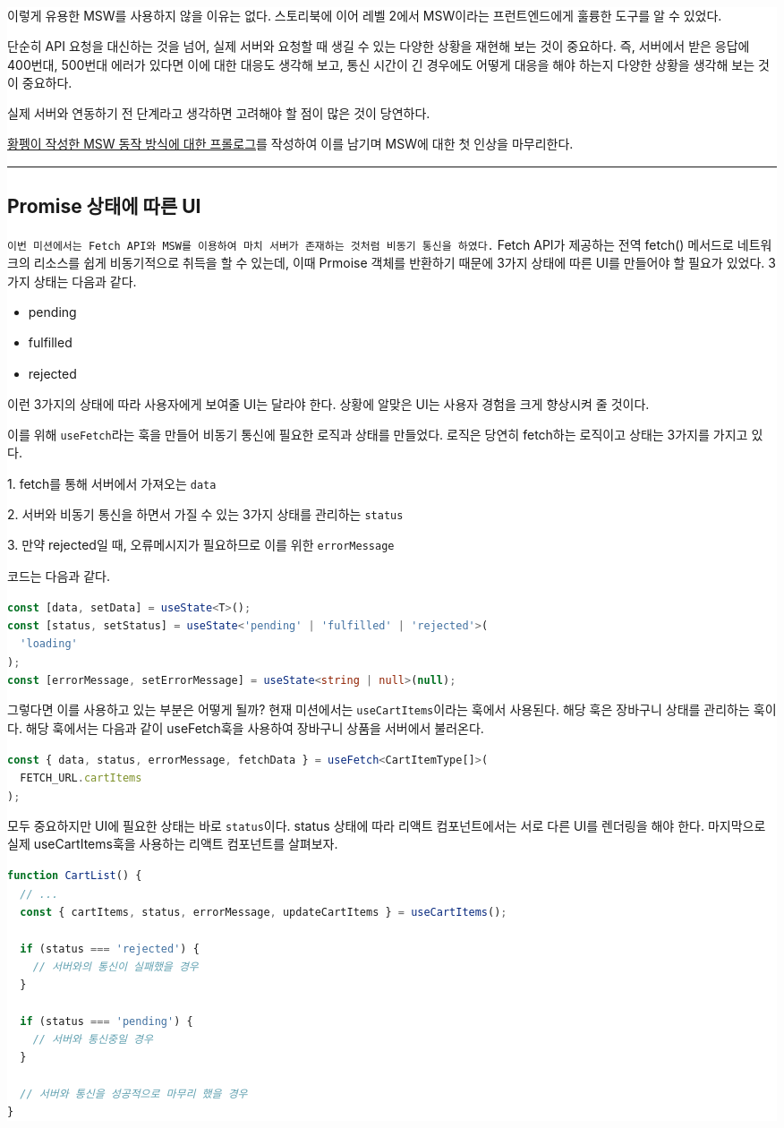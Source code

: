 이렇게 유용한 MSW를 사용하지 않을 이유는 없다. 스토리북에 이어 레벨 2에서 MSW이라는 프런트엔드에게 훌륭한 도구를 알 수 있었다.

단순히 API 요청을 대신하는 것을 넘어, 실제 서버와 요청할 때 생길 수 있는 다양한 상황을 재현해 보는 것이 중요하다. 즉, 서버에서 받은 응답에 400번대, 500번대 에러가 있다면 이에 대한 대응도 생각해 보고, 통신 시간이 긴 경우에도 어떻게 대응을 해야 하는지 다양한 상황을 생각해 보는 것이 중요하다.

실제 서버와 연동하기 전 단계라고 생각하면 고려해야 할 점이 많은 것이 당연하다.

[황펭이 작성한 MSW 동작 방식에 대한 프롤로그](https://prolog.techcourse.co.kr/studylogs/3570)를 작성하여 이를 남기며 MSW에 대한 첫 인상을 마무리한다.

---

## Promise 상태에 따른 UI

`이번 미션에서는 Fetch API와 MSW를 이용하여 마치 서버가 존재하는 것처럼 비동기 통신을 하였다.` Fetch API가 제공하는 전역 fetch() 메서드로 네트워크의 리소스를 쉽게 비동기적으로 취득을 할 수 있는데, 이때 Prmoise 객체를 반환하기 때문에 3가지 상태에 따른 UI를 만들어야 할 필요가 있었다. 3가지 상태는 다음과 같다.

- pending

- fulfilled

- rejected

이런 3가지의 상태에 따라 사용자에게 보여줄 UI는 달라야 한다. 상황에 알맞은 UI는 사용자 경험을 크게 향상시켜 줄 것이다.

이를 위해 `useFetch`라는 훅을 만들어 비동기 통신에 필요한 로직과 상태를 만들었다. 로직은 당연히 fetch하는 로직이고 상태는 3가지를 가지고 있다.

1\. fetch를 통해 서버에서 가져오는 `data`

2\. 서버와 비동기 통신을 하면서 가질 수 있는 3가지 상태를 관리하는 `status`

3\. 만약 rejected일 때, 오류메시지가 필요하므로 이를 위한 `errorMessage`

코드는 다음과 같다.

```typescript
const [data, setData] = useState<T>();
const [status, setStatus] = useState<'pending' | 'fulfilled' | 'rejected'>(
  'loading'
);
const [errorMessage, setErrorMessage] = useState<string | null>(null);
```

그렇다면 이를 사용하고 있는 부분은 어떻게 될까? 현재 미션에서는 `useCartItems`이라는 훅에서 사용된다. 해당 훅은 장바구니 상태를 관리하는 훅이다. 해당 훅에서는 다음과 같이 useFetch훅을 사용하여 장바구니 상품을 서버에서 불러온다.

```typescript
const { data, status, errorMessage, fetchData } = useFetch<CartItemType[]>(
  FETCH_URL.cartItems
);
```

모두 중요하지만 UI에 필요한 상태는 바로 `status`이다. status 상태에 따라 리액트 컴포넌트에서는 서로 다른 UI를 렌더링을 해야 한다. 마지막으로 실제 useCartItems훅을 사용하는 리액트 컴포넌트를 살펴보자.

```typescript
function CartList() {
  // ...
  const { cartItems, status, errorMessage, updateCartItems } = useCartItems();

  if (status === 'rejected') {
    // 서버와의 통신이 실패했을 경우
  }

  if (status === 'pending') {
    // 서버와 통신중일 경우
  }

  // 서버와 통신을 성공적으로 마무리 했을 경우
}
```
